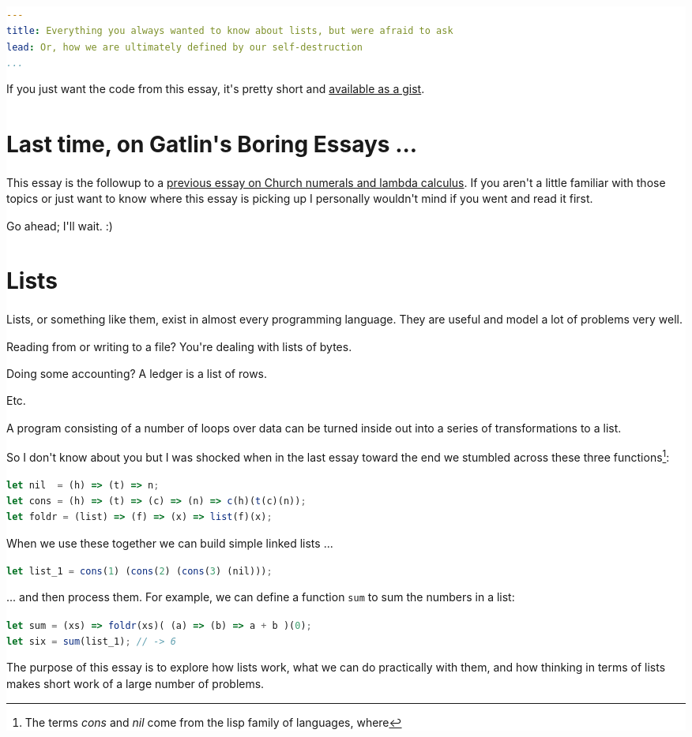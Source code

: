 ```yaml
---
title: Everything you always wanted to know about lists, but were afraid to ask
lead: Or, how we are ultimately defined by our self-destruction
...
```


If you just want the code from this essay, it's pretty short and [available
as a gist][thecode].

Last time, on Gatlin's Boring Essays ...
===

This essay is the followup to a [previous essay on Church numerals and lambda
calculus][church]. If you aren't a little familiar with those topics or just
want to know where this essay is picking up I personally wouldn't mind if you
went and read it first.

Go ahead; I'll wait. :)

Lists
===

Lists, or something like them, exist in almost every programming language. They
are useful and model a lot of problems very well.

Reading from or writing to a file? You're dealing with lists of bytes.

Doing some accounting? A ledger is a list of rows.

Etc.

A program consisting of a number of loops over data can be turned inside out
into a series of transformations to a list.

So I don't know about you but I was shocked when in the last essay toward the
end we stumbled across these three functions[^1]:

```javascript
let nil  = (h) => (t) => n;
let cons = (h) => (t) => (c) => (n) => c(h)(t(c)(n));
let foldr = (list) => (f) => (x) => list(f)(x);
```

When we use these together we can build simple linked lists ...

```javascript
let list_1 = cons(1) (cons(2) (cons(3) (nil)));
```

... and then process them. For example, we can define a function `sum` to sum
the numbers in a list:

```javascript
let sum = (xs) => foldr(xs)( (a) => (b) => a + b )(0);
let six = sum(list_1); // -> 6
```

The purpose of this essay is to explore how lists work, what we can do
practically with them, and how thinking in terms of lists makes short work of a
large number of problems.


[church]: http://niltag.net/essays/church.html
[listcomp]: https://en.wikipedia.org/wiki/List_comprehension
[lodash]: https://lodash.com
[thecode]: https://gist.github.com/gatlin/5b022bc38aa9f5a2b63a75580a056e8c
[nodejs]: https://nodejs.org/en/
[^1]: The terms *cons* and *nil* come from the lisp family of languages, where
[^2]: While some tricks could be performed, for the most part this isn't a very